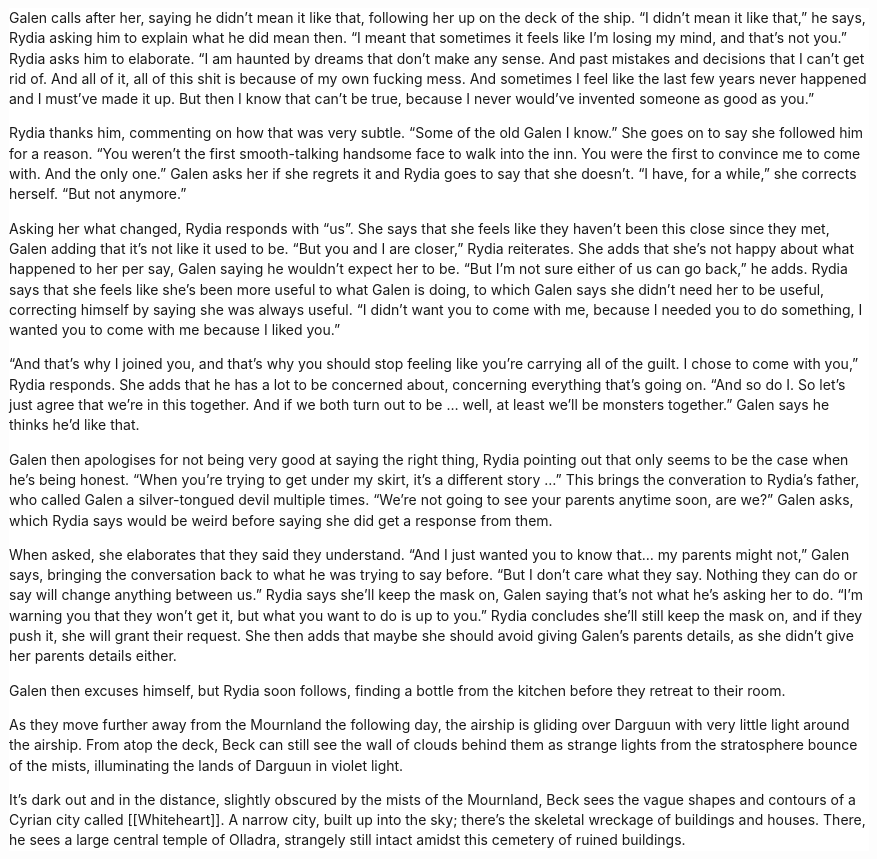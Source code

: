 Galen calls after her, saying he didn’t mean it like that, following her up on the deck of the ship. “I didn’t mean it like that,” he says, Rydia asking him to explain what he did mean then. “I meant that sometimes it feels like I’m losing my mind, and that’s not you.” Rydia asks him to elaborate. “I am haunted by dreams that don’t make any sense. And past mistakes and decisions that I can’t get rid of. And all of it, all of this shit is because of my own fucking mess. And sometimes I feel like the last few years never happened and I must’ve made it up. But then I know that can’t be true, because I never would’ve invented someone as good as you.” 

Rydia thanks him, commenting on how that was very subtle. “Some of the old Galen I know.” She goes on to say she followed him for a reason. “You weren’t the first smooth-talking handsome face to walk into the inn. You were the first to convince me to come with. And the only one.” Galen asks her if she regrets it and Rydia goes to say that she doesn’t. “I have, for a while,” she corrects herself. “But not anymore.” 

Asking her what changed, Rydia responds with “us”. She says that she feels like they haven’t been this close since they met, Galen adding that it’s not like it used to be. “But you and I are closer,” Rydia reiterates. She adds that she’s not happy about what happened to her per say, Galen saying he wouldn’t expect her to be. “But I’m not sure either of us can go back,” he adds. Rydia says that she feels like she’s been more useful to what Galen is doing, to which Galen says she didn’t need her to be useful, correcting himself by saying she was always useful. “I didn’t want you to come with me, because I needed you to do something, I wanted you to come with me because I liked you.”

“And that’s why I joined you, and that’s why you should stop feeling like you’re carrying all of the guilt. I chose to come with you,” Rydia responds. She adds that he has a lot to be concerned about, concerning everything that’s going on. “And so do I. So let’s just agree that we’re in this together. And if we both turn out to be … well, at least we’ll be monsters together.” Galen says he thinks he’d like that. 

Galen then apologises for not being very good at saying the right thing, Rydia pointing out that only seems to be the case when he’s being honest. “When you’re trying to get under my skirt, it’s a different story …” This brings the converation to Rydia’s father, who called Galen a silver-tongued devil multiple times. “We’re not going to see your parents anytime soon, are we?” Galen asks, which Rydia says would be weird before saying she did get a response from them. 

When asked, she elaborates that they said they understand. “And I just wanted you to know that… my parents might not,” Galen says, bringing the conversation back to what he was trying to say before. “But I don’t care what they say. Nothing they can do or say will change anything between us.” Rydia says she’ll keep the mask on, Galen saying that’s not what he’s asking her to do. “I’m warning you that they won’t get it, but what you want to do is up to you.” Rydia concludes she’ll still keep the mask on, and if they push it, she will grant their request. She then adds that maybe she should avoid giving Galen’s parents details, as she didn’t give her parents details either. 

Galen then excuses himself, but Rydia soon follows, finding a bottle from the kitchen before they retreat to their room. 

As they move further away from the Mournland the following day, the airship is gliding over Darguun with very little light around the airship. From atop the deck, Beck can still see the wall of clouds behind them as strange lights from the stratosphere bounce of the mists, illuminating the lands of Darguun in violet light.

It’s dark out and in the distance, slightly obscured by the mists of the Mournland, Beck sees the vague shapes and contours of a Cyrian city called [[Whiteheart]]. A narrow city, built up into the sky; there’s the skeletal wreckage of buildings and houses. There, he sees a large central temple of Olladra, strangely still intact amidst this cemetery of ruined buildings. 
